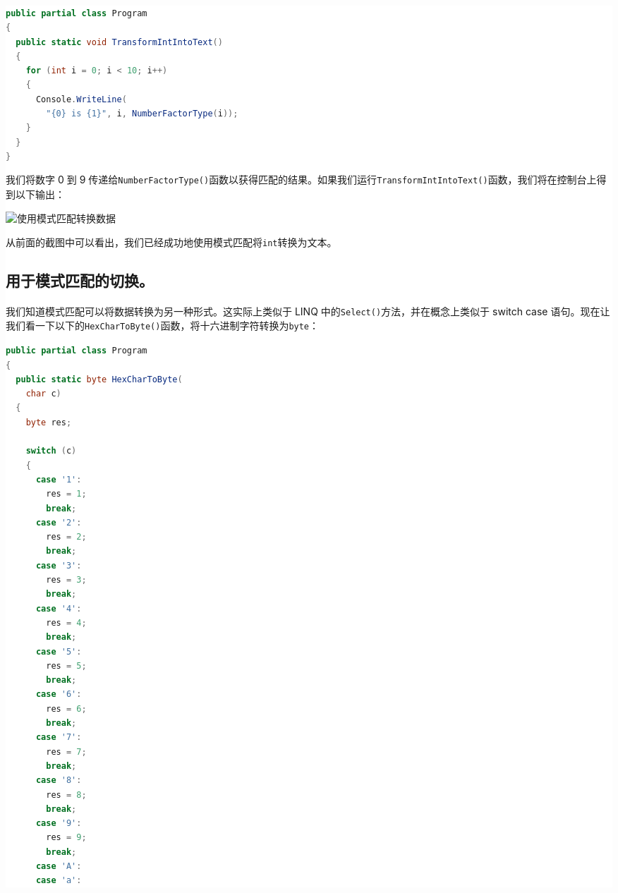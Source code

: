 ```cs
public partial class Program 
{ 
  public static void TransformIntIntoText() 
  { 
    for (int i = 0; i < 10; i++) 
    { 
      Console.WriteLine( 
        "{0} is {1}", i, NumberFactorType(i)); 
    } 
  } 
} 

```

我们将数字 0 到 9 传递给`NumberFactorType()`函数以获得匹配的结果。如果我们运行`TransformIntIntoText()`函数，我们将在控制台上得到以下输出：

![使用模式匹配转换数据](https://github.com/OpenDocCN/freelearn-csharp-zh/raw/master/docs/fn-cs/img/Image00106.jpg)

从前面的截图中可以看出，我们已经成功地使用模式匹配将`int`转换为文本。

## 用于模式匹配的切换。

我们知道模式匹配可以将数据转换为另一种形式。这实际上类似于 LINQ 中的`Select()`方法，并在概念上类似于 switch case 语句。现在让我们看一下以下的`HexCharToByte()`函数，将十六进制字符转换为`byte`：

```cs
public partial class Program 
{ 
  public static byte HexCharToByte( 
    char c) 
  { 
    byte res; 

    switch (c) 
    { 
      case '1': 
        res = 1; 
        break; 
      case '2': 
        res = 2; 
        break; 
      case '3': 
        res = 3; 
        break; 
      case '4': 
        res = 4; 
        break; 
      case '5': 
        res = 5; 
        break; 
      case '6': 
        res = 6; 
        break; 
      case '7': 
        res = 7; 
        break; 
      case '8': 
        res = 8; 
        break; 
      case '9': 
        res = 9; 
        break; 
      case 'A': 
      case 'a': 
```